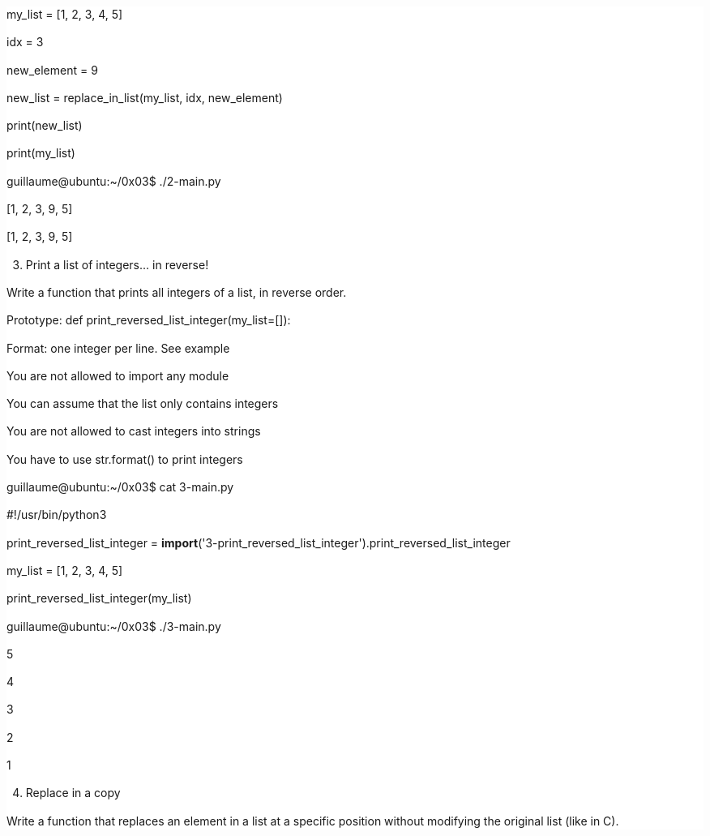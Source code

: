 
my_list = [1, 2, 3, 4, 5]

idx = 3

new_element = 9

new_list = replace_in_list(my_list, idx, new_element)



print(new_list)

print(my_list)

guillaume@ubuntu:~/0x03$ ./2-main.py

[1, 2, 3, 9, 5]

[1, 2, 3, 9, 5]

3. Print a list of integers... in reverse!

Write a function that prints all integers of a list, in reverse order.

Prototype: def print_reversed_list_integer(my_list=[]):

Format: one integer per line. See example

You are not allowed to import any module

You can assume that the list only contains integers

You are not allowed to cast integers into strings

You have to use str.format() to print integers

guillaume@ubuntu:~/0x03$ cat 3-main.py

#!/usr/bin/python3

print_reversed_list_integer = __import__('3-print_reversed_list_integer').print_reversed_list_integer



my_list = [1, 2, 3, 4, 5]

print_reversed_list_integer(my_list)

guillaume@ubuntu:~/0x03$ ./3-main.py

5

4

3

2

1

4. Replace in a copy

Write a function that replaces an element in a list at a specific position without modifying the original list (like in C).

